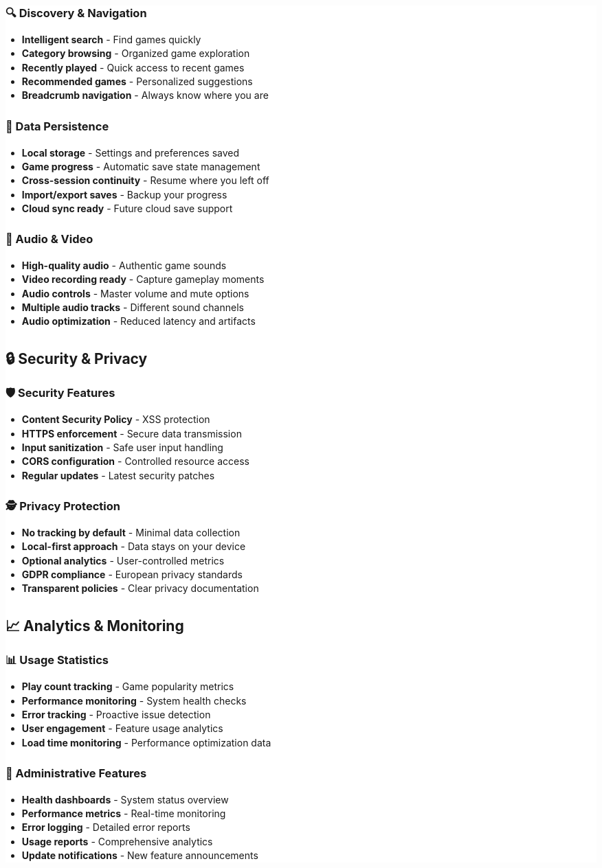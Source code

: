 ### 🔍 Discovery & Navigation
- **Intelligent search** - Find games quickly
- **Category browsing** - Organized game exploration
- **Recently played** - Quick access to recent games
- **Recommended games** - Personalized suggestions
- **Breadcrumb navigation** - Always know where you are

### 💾 Data Persistence
- **Local storage** - Settings and preferences saved
- **Game progress** - Automatic save state management
- **Cross-session continuity** - Resume where you left off
- **Import/export saves** - Backup your progress
- **Cloud sync ready** - Future cloud save support

### 🎵 Audio & Video
- **High-quality audio** - Authentic game sounds
- **Video recording ready** - Capture gameplay moments
- **Audio controls** - Master volume and mute options
- **Multiple audio tracks** - Different sound channels
- **Audio optimization** - Reduced latency and artifacts

## 🔒 Security & Privacy

### 🛡️ Security Features
- **Content Security Policy** - XSS protection
- **HTTPS enforcement** - Secure data transmission
- **Input sanitization** - Safe user input handling
- **CORS configuration** - Controlled resource access
- **Regular updates** - Latest security patches

### 🕵️ Privacy Protection
- **No tracking by default** - Minimal data collection
- **Local-first approach** - Data stays on your device
- **Optional analytics** - User-controlled metrics
- **GDPR compliance** - European privacy standards
- **Transparent policies** - Clear privacy documentation

## 📈 Analytics & Monitoring

### 📊 Usage Statistics
- **Play count tracking** - Game popularity metrics
- **Performance monitoring** - System health checks
- **Error tracking** - Proactive issue detection
- **User engagement** - Feature usage analytics
- **Load time monitoring** - Performance optimization data

### 🔧 Administrative Features
- **Health dashboards** - System status overview
- **Performance metrics** - Real-time monitoring
- **Error logging** - Detailed error reports
- **Usage reports** - Comprehensive analytics
- **Update notifications** - New feature announcements
